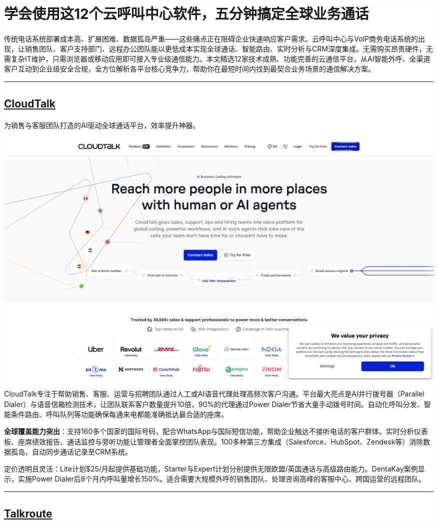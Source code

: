 # 学会使用这12个云呼叫中心软件，五分钟搞定全球业务通话

传统电话系统部署成本高、扩展困难、数据孤岛严重——这些痛点正在阻碍企业快速响应客户需求。云呼叫中心与VoIP商务电话系统的出现，让销售团队、客户支持部门、远程办公团队能以更低成本实现全球通话、智能路由、实时分析与CRM深度集成。无需购买昂贵硬件，无需复杂IT维护，只需浏览器或移动应用即可接入专业级通信能力。本文精选12家技术成熟、功能完善的云通信平台，从AI智能外呼、全渠道客户互动到企业级安全合规，全方位解析各平台核心竞争力，帮助你在最短时间内找到最契合业务场景的通信解决方案。

---

## **[CloudTalk](https://www.cloudtalk.io)**

为销售与客服团队打造的AI驱动全球通话平台，效率提升神器。

![CloudTalk Screenshot](image/cloudtalk.webp)


CloudTalk专注于帮助销售、客服、运营与招聘团队通过人工或AI语音代理处理高频次客户沟通。平台最大亮点是AI并行拨号器（Parallel Dialer）与语音信箱检测技术，让团队联系客户数量提升10倍，90%的代理通过Power Dialer节省大量手动拨号时间。自动化呼叫分发、智能条件路由、呼叫队列等功能确保每通来电都能准确抵达最合适的座席。

**全球覆盖能力突出**：支持160多个国家的国际号码，配合WhatsApp与国际短信功能，帮助企业触达不接听电话的客户群体。实时分析仪表板、座席绩效报告、通话监控与旁听功能让管理者全面掌控团队表现。100多种第三方集成（Salesforce、HubSpot、Zendesk等）消除数据孤岛，自动同步通话记录至CRM系统。

定价透明且灵活：Lite计划$25/月起提供基础功能，Starter与Expert计划分别提供无限欧盟/英国通话与高级路由能力。DentaKay案例显示，实施Power Dialer后8个月内呼叫量增长150%。适合需要大规模外呼的销售团队、处理咨询高峰的客服中心、跨国运营的远程团队。

***

## **[Talkroute](https://talkroute.com)**
